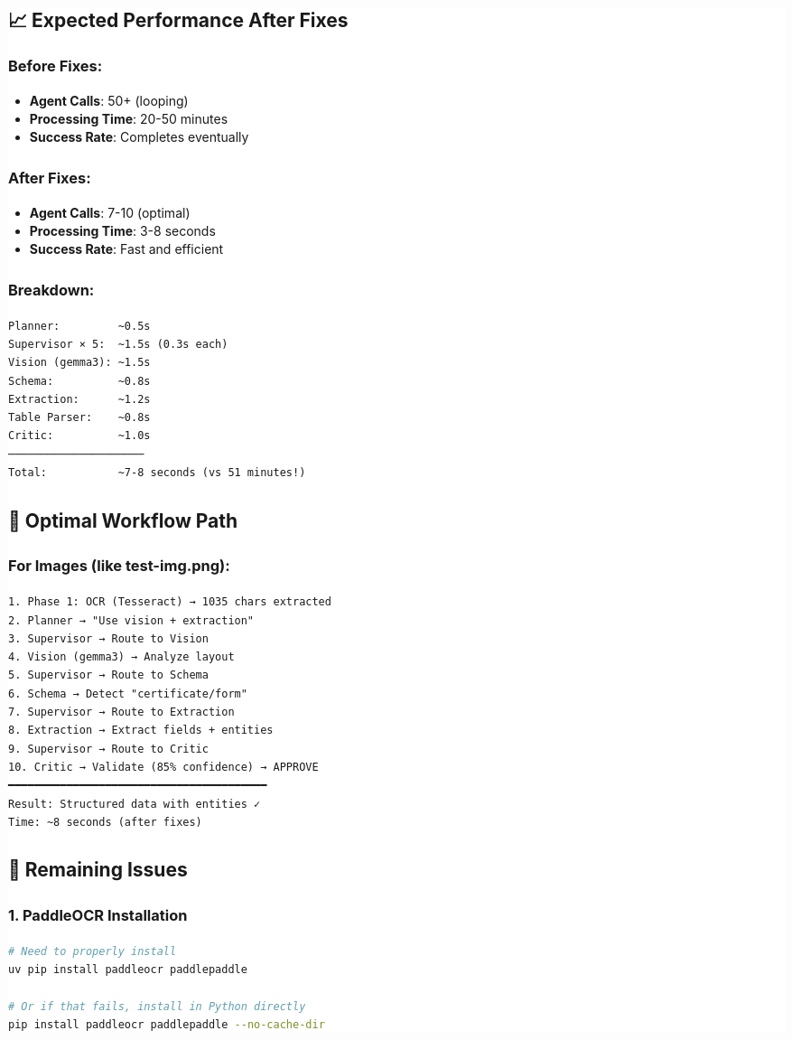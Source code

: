 ## 📈 **Expected Performance After Fixes**

### Before Fixes:
- **Agent Calls**: 50+ (looping)
- **Processing Time**: 20-50 minutes
- **Success Rate**: Completes eventually

### After Fixes:
- **Agent Calls**: 7-10 (optimal)
- **Processing Time**: 3-8 seconds
- **Success Rate**: Fast and efficient

### Breakdown:
```
Planner:         ~0.5s
Supervisor × 5:  ~1.5s (0.3s each)
Vision (gemma3): ~1.5s
Schema:          ~0.8s
Extraction:      ~1.2s
Table Parser:    ~0.8s
Critic:          ~1.0s
─────────────────────
Total:           ~7-8 seconds (vs 51 minutes!)
```

## 🎯 **Optimal Workflow Path**

### For Images (like test-img.png):
```
1. Phase 1: OCR (Tesseract) → 1035 chars extracted
2. Planner → "Use vision + extraction"
3. Supervisor → Route to Vision
4. Vision (gemma3) → Analyze layout
5. Supervisor → Route to Schema
6. Schema → Detect "certificate/form"
7. Supervisor → Route to Extraction
8. Extraction → Extract fields + entities
9. Supervisor → Route to Critic
10. Critic → Validate (85% confidence) → APPROVE
━━━━━━━━━━━━━━━━━━━━━━━━━━━━━━━━━━━━━━━━
Result: Structured data with entities ✓
Time: ~8 seconds (after fixes)
```

## 🐛 **Remaining Issues**

### 1. PaddleOCR Installation
```bash
# Need to properly install
uv pip install paddleocr paddlepaddle

# Or if that fails, install in Python directly
pip install paddleocr paddlepaddle --no-cache-dir
```
